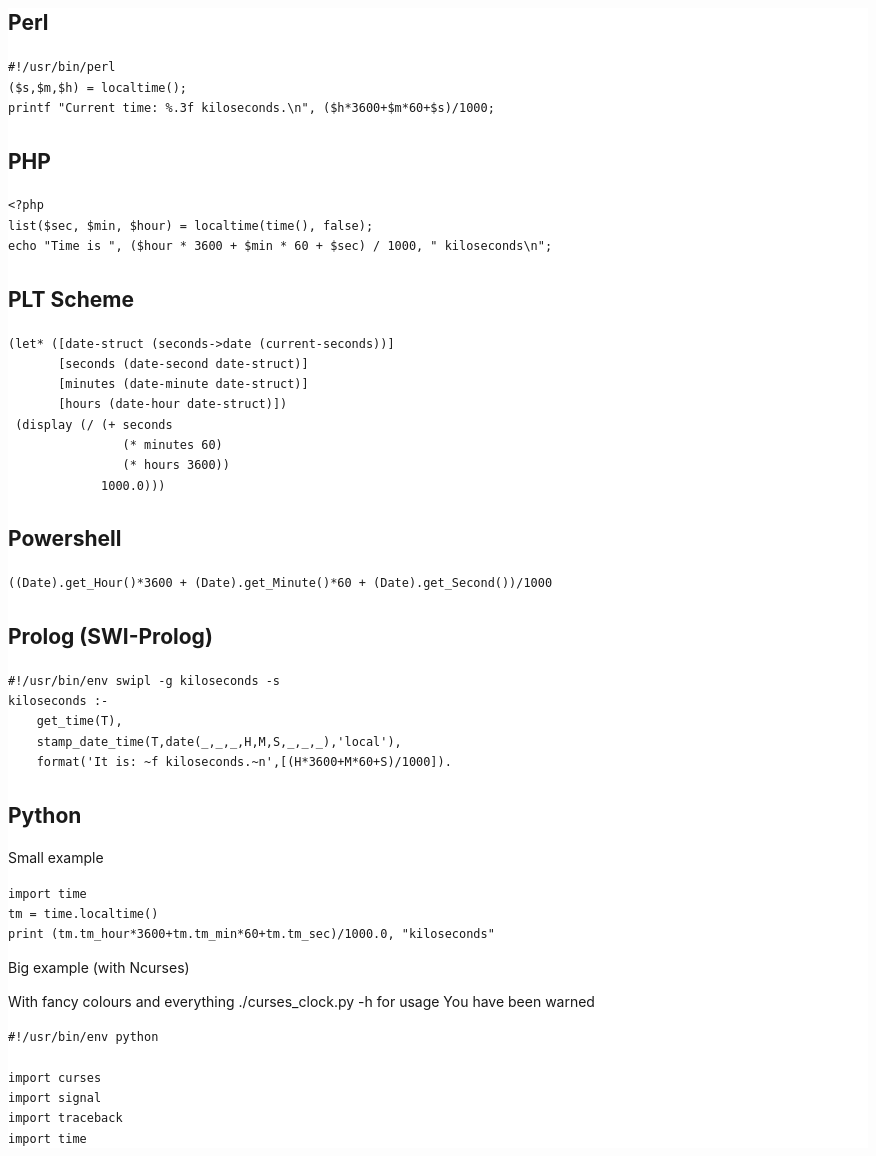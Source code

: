 Perl
----

    #!/usr/bin/perl
    ($s,$m,$h) = localtime();
    printf "Current time: %.3f kiloseconds.\n", ($h*3600+$m*60+$s)/1000;

PHP
---

    <?php
    list($sec, $min, $hour) = localtime(time(), false);
    echo "Time is ", ($hour * 3600 + $min * 60 + $sec) / 1000, " kiloseconds\n";

PLT Scheme
----------

    (let* ([date-struct (seconds->date (current-seconds))]
           [seconds (date-second date-struct)]
           [minutes (date-minute date-struct)]
           [hours (date-hour date-struct)])
     (display (/ (+ seconds
                    (* minutes 60)
                    (* hours 3600))
                 1000.0)))

Powershell
----------

    ((Date).get_Hour()*3600 + (Date).get_Minute()*60 + (Date).get_Second())/1000

Prolog (SWI-Prolog)
-------------------

    #!/usr/bin/env swipl -g kiloseconds -s
    kiloseconds :- 
        get_time(T), 
        stamp_date_time(T,date(_,_,_,H,M,S,_,_,_),'local'), 
        format('It is: ~f kiloseconds.~n',[(H*3600+M*60+S)/1000]).

Python
------

Small example

    import time
    tm = time.localtime()
    print (tm.tm_hour*3600+tm.tm_min*60+tm.tm_sec)/1000.0, "kiloseconds"

Big example (with Ncurses)

With fancy colours and everything ./curses_clock.py -h for usage You
have been warned

    #!/usr/bin/env python

    import curses
    import signal
    import traceback
    import time

